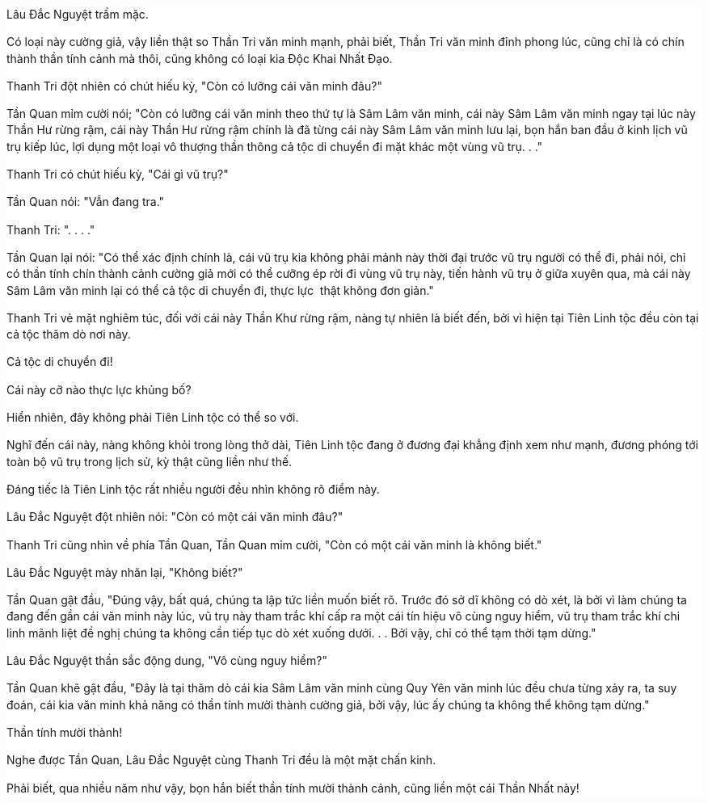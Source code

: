 Lâu Đắc Nguyệt trầm mặc.

Có loại này cường giả, vậy liền thật so Thần Tri văn minh mạnh, phải biết, Thần Tri văn minh đỉnh phong lúc, cũng chỉ là có chín thành thần tính cảnh mà thôi, cũng không có loại kia Độc Khai Nhất Đạo.

Thanh Tri đột nhiên có chút hiếu kỳ, "Còn có lưỡng cái văn minh đâu?"

Tần Quan mỉm cười nói; "Còn có lưỡng cái văn minh theo thứ tự là Sâm Lâm văn minh, cái này Sâm Lâm văn minh ngay tại lúc này Thần Hư rừng rậm, cái này Thần Hư rừng rậm chính là đã từng cái này Sâm Lâm văn minh lưu lại, bọn hắn ban đầu ở kinh lịch vũ trụ kiếp lúc, lợi dụng một loại vô thượng thần thông cả tộc di chuyển đi mặt khác một vùng vũ trụ. . ."

Thanh Tri có chút hiếu kỳ, "Cái gì vũ trụ?"

Tần Quan nói: "Vẫn đang tra."

Thanh Tri: ". . . ."

Tần Quan lại nói: "Có thể xác định chính là, cái vũ trụ kia không phải mảnh này thời đại trước vũ trụ người có thể đi, phải nói, chỉ có thần tính chín thành cảnh cường giả mới có thể cưỡng ép rời đi vùng vũ trụ này, tiến hành vũ trụ ở giữa xuyên qua, mà cái này Sâm Lâm văn minh lại có thể cả tộc di chuyển đi, thực lực ‏​​‎​‏‎‏‏‎‎​‏‏‎‎ thật không đơn giản."

Thanh Tri vẻ mặt nghiêm túc, đối với cái này Thần Khư rừng rậm, nàng tự nhiên là biết đến, bởi vì hiện tại Tiên Linh tộc đều còn tại cả tộc thăm dò nơi này.

Cả tộc di chuyển đi!

Cái này cỡ nào thực lực khủng bố?

Hiển nhiên, đây không phải Tiên Linh tộc có thể so với.

Nghĩ đến cái này, nàng không khỏi trong lòng thở dài, Tiên Linh tộc đang ở đương đại khẳng định xem như mạnh, đương phóng tới toàn bộ vũ trụ trong lịch sử, kỳ thật cũng liền như thế.

Đáng tiếc là Tiên Linh tộc rất nhiều người đều nhìn không rõ điểm này.

Lâu Đắc Nguyệt đột nhiên nói: "Còn có một cái văn minh đâu?"

Thanh Tri cũng nhìn về phía Tần Quan, Tần Quan mỉm cười, "Còn có một cái văn minh là không biết."

Lâu Đắc Nguyệt mày nhăn lại, "Không biết?"

Tần Quan gật đầu, "Đúng vậy, bất quá, chúng ta lập tức liền muốn biết rõ. Trước đó sở dĩ không có dò xét, là bởi vì làm chúng ta đang đến gần cái văn minh này lúc, vũ trụ này tham trắc khí cấp ra một cái tín hiệu vô cùng nguy hiểm, vũ trụ tham trắc khí chi linh mãnh liệt đề nghị chúng ta không cần tiếp tục dò xét xuống dưới. . . Bởi vậy, chỉ có thể tạm thời tạm dừng."

Lâu Đắc Nguyệt thần sắc động dung, "Vô cùng nguy hiểm?"

Tần Quan khẽ gật đầu, "Đây là tại thăm dò cái kia Sâm Lâm văn minh cùng Quy Yên văn minh lúc đều chưa từng xảy ra, ta suy đoán, cái kia văn minh khả năng có thần tính mười thành cường giả, bởi vậy, lúc ấy chúng ta không thể không tạm dừng."

Thần tính mười thành!

Nghe được Tần Quan, Lâu Đắc Nguyệt cùng Thanh Tri đều là một mặt chấn kinh.

Phải biết, qua nhiều năm như vậy, bọn hắn biết thần tính mười thành cảnh, cũng liền một cái Thần Nhất này!
